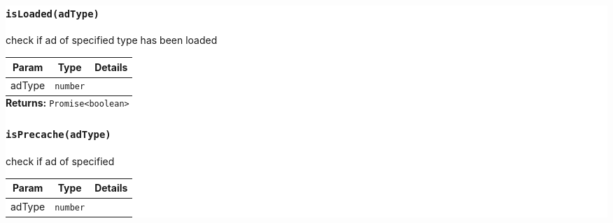 <h3><a class="anchor" name="isLoaded" href="#isLoaded"></a><code>isLoaded(adType)</code></h3>


check if ad of specified type has been loaded
<table class="table param-table" style="margin:0;">
  <thead>
  <tr>
    <th>Param</th>
    <th>Type</th>
    <th>Details</th>
  </tr>
  </thead>
  <tbody>
  <tr>
    <td>
      adType</td>
    <td>
      <code>number</code>
    </td>
    <td>
      </td>
  </tr>
  </tbody>
</table>

<div class="return-value" markdown="1">
  <i class="icon ion-arrow-return-left"></i>
  <b>Returns:</b> <code>Promise&lt;boolean&gt;</code> 
</div><h3><a class="anchor" name="isPrecache" href="#isPrecache"></a><code>isPrecache(adType)</code></h3>


check if ad of specified
<table class="table param-table" style="margin:0;">
  <thead>
  <tr>
    <th>Param</th>
    <th>Type</th>
    <th>Details</th>
  </tr>
  </thead>
  <tbody>
  <tr>
    <td>
      adType</td>
    <td>
      <code>number</code>
    </td>
    <td>
      </td>
  </tr>
  </tbody>
</table>
